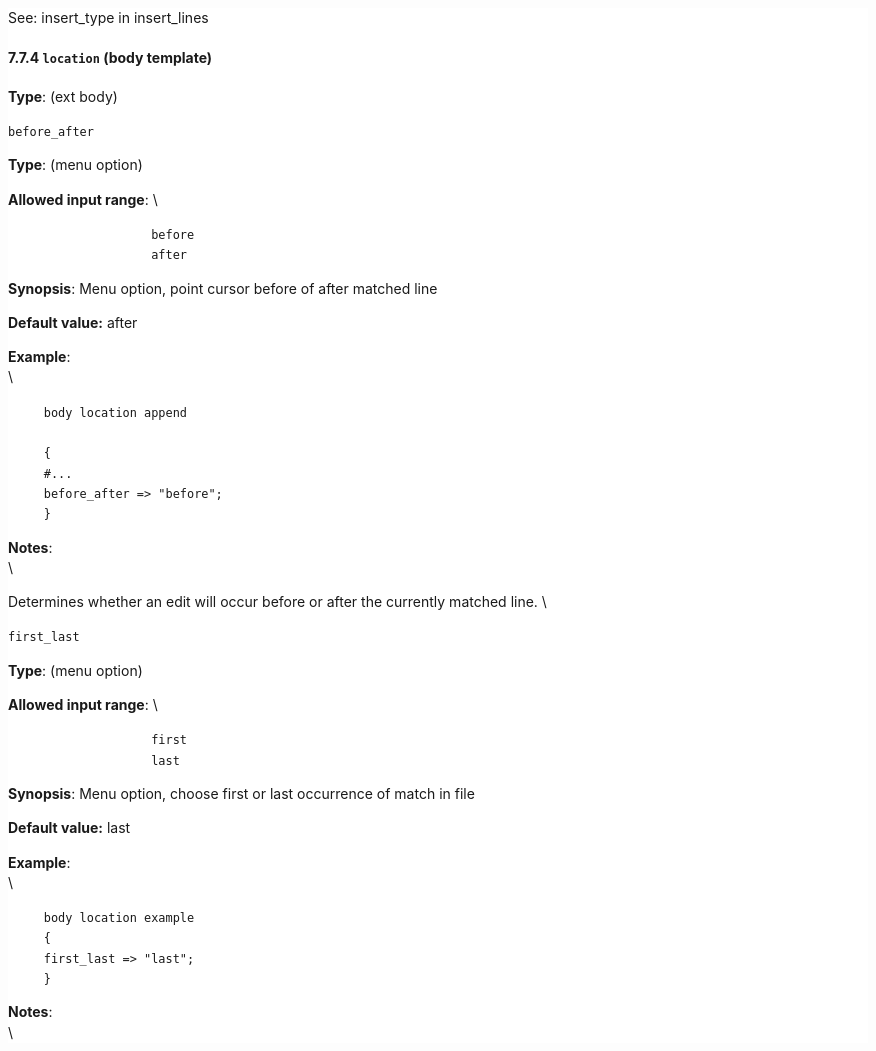 See: insert\_type in insert\_lines

#### 7.7.4 `location` (body template)

**Type**: (ext body)

`before_after`

**Type**: (menu option)

**Allowed input range**: \

                        before
                        after

**Synopsis**: Menu option, point cursor before of after matched line

**Default value:** after

**Example**:\
 \

         
         body location append
         
         {
         #...
         before_after => "before";
         }
         

**Notes**:\
 \

Determines whether an edit will occur before or after the currently
matched line. \

`first_last`

**Type**: (menu option)

**Allowed input range**: \

                        first
                        last

**Synopsis**: Menu option, choose first or last occurrence of match in
file

**Default value:** last

**Example**:\
 \

         
         body location example
         {
         first_last => "last";
         }
         

**Notes**:\
 \
